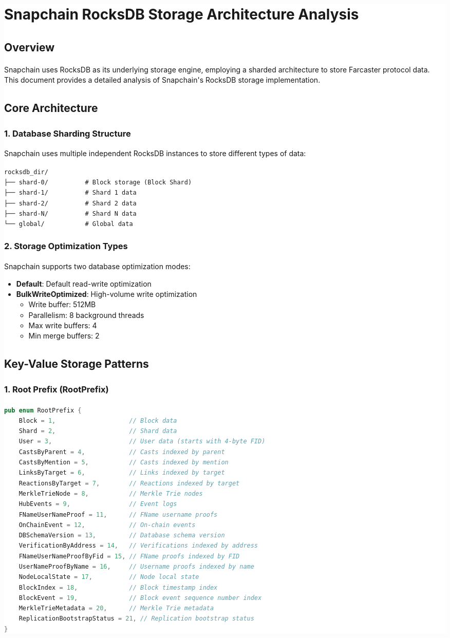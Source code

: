 # Snapchain RocksDB Storage Architecture Analysis

## Overview

Snapchain uses RocksDB as its underlying storage engine, employing a sharded architecture to store Farcaster protocol data. This document provides a detailed analysis of Snapchain's RocksDB storage implementation.

## Core Architecture

### 1. Database Sharding Structure

Snapchain uses multiple independent RocksDB instances to store different types of data:

```
rocksdb_dir/
├── shard-0/          # Block storage (Block Shard)
├── shard-1/          # Shard 1 data
├── shard-2/          # Shard 2 data
├── shard-N/          # Shard N data
└── global/           # Global data
```

### 2. Storage Optimization Types

Snapchain supports two database optimization modes:

- **Default**: Default read-write optimization
- **BulkWriteOptimized**: High-volume write optimization
  - Write buffer: 512MB
  - Parallelism: 8 background threads
  - Max write buffers: 4
  - Min merge buffers: 2

## Key-Value Storage Patterns

### 1. Root Prefix (RootPrefix)

```rust
pub enum RootPrefix {
    Block = 1,                    // Block data
    Shard = 2,                    // Shard data
    User = 3,                     // User data (starts with 4-byte FID)
    CastsByParent = 4,            // Casts indexed by parent
    CastsByMention = 5,           // Casts indexed by mention
    LinksByTarget = 6,            // Links indexed by target
    ReactionsByTarget = 7,        // Reactions indexed by target
    MerkleTrieNode = 8,           // Merkle Trie nodes
    HubEvents = 9,                // Event logs
    FNameUserNameProof = 11,      // FName username proofs
    OnChainEvent = 12,            // On-chain events
    DBSchemaVersion = 13,         // Database schema version
    VerificationByAddress = 14,   // Verifications indexed by address
    FNameUserNameProofByFid = 15, // FName proofs indexed by FID
    UserNameProofByName = 16,     // Username proofs indexed by name
    NodeLocalState = 17,          // Node local state
    BlockIndex = 18,              // Block timestamp index
    BlockEvent = 19,              // Block event sequence number index
    MerkleTrieMetadata = 20,      // Merkle Trie metadata
    ReplicationBootstrapStatus = 21, // Replication bootstrap status
}
```
